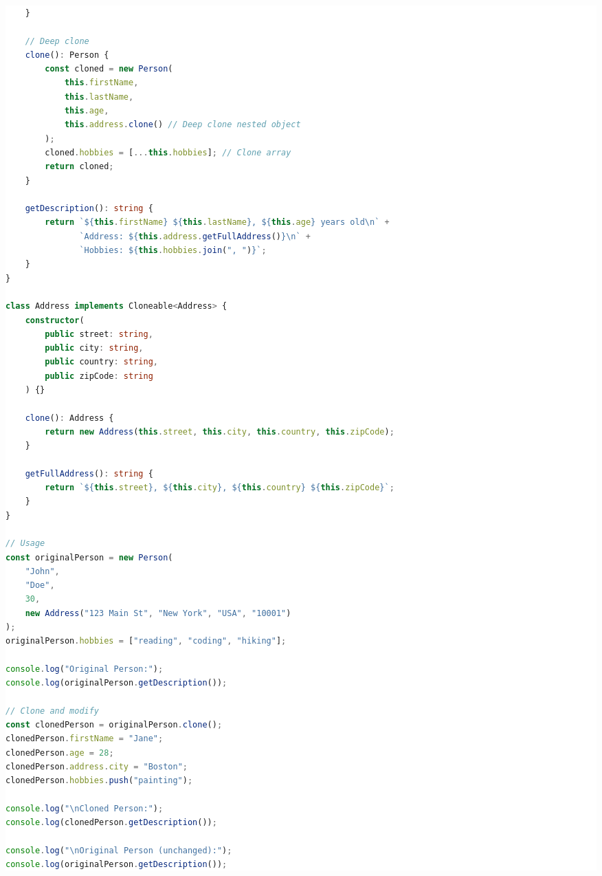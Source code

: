 ```typescript
    }

    // Deep clone
    clone(): Person {
        const cloned = new Person(
            this.firstName,
            this.lastName,
            this.age,
            this.address.clone() // Deep clone nested object
        );
        cloned.hobbies = [...this.hobbies]; // Clone array
        return cloned;
    }

    getDescription(): string {
        return `${this.firstName} ${this.lastName}, ${this.age} years old\n` +
               `Address: ${this.address.getFullAddress()}\n` +
               `Hobbies: ${this.hobbies.join(", ")}`;
    }
}

class Address implements Cloneable<Address> {
    constructor(
        public street: string,
        public city: string,
        public country: string,
        public zipCode: string
    ) {}

    clone(): Address {
        return new Address(this.street, this.city, this.country, this.zipCode);
    }

    getFullAddress(): string {
        return `${this.street}, ${this.city}, ${this.country} ${this.zipCode}`;
    }
}

// Usage
const originalPerson = new Person(
    "John",
    "Doe",
    30,
    new Address("123 Main St", "New York", "USA", "10001")
);
originalPerson.hobbies = ["reading", "coding", "hiking"];

console.log("Original Person:");
console.log(originalPerson.getDescription());

// Clone and modify
const clonedPerson = originalPerson.clone();
clonedPerson.firstName = "Jane";
clonedPerson.age = 28;
clonedPerson.address.city = "Boston";
clonedPerson.hobbies.push("painting");

console.log("\nCloned Person:");
console.log(clonedPerson.getDescription());

console.log("\nOriginal Person (unchanged):");
console.log(originalPerson.getDescription());

```